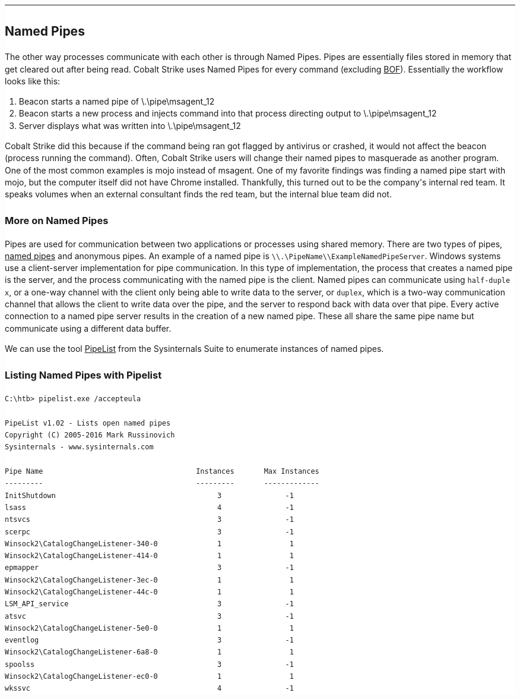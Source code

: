 ***

## Named Pipes

The other way processes communicate with each other is through Named Pipes. Pipes are essentially files stored in memory that get cleared out after being read. Cobalt Strike uses Named Pipes for every command (excluding [BOF](https://www.cobaltstrike.com/help-beacon-object-files)). Essentially the workflow looks like this:

1. Beacon starts a named pipe of \\.\pipe\msagent\_12
2. Beacon starts a new process and injects command into that process directing output to \\.\pipe\msagent\_12
3. Server displays what was written into \\.\pipe\msagent\_12

Cobalt Strike did this because if the command being ran got flagged by antivirus or crashed, it would not affect the beacon (process running the command). Often, Cobalt Strike users will change their named pipes to masquerade as another program. One of the most common examples is mojo instead of msagent. One of my favorite findings was finding a named pipe start with mojo, but the computer itself did not have Chrome installed. Thankfully, this turned out to be the company's internal red team. It speaks volumes when an external consultant finds the red team, but the internal blue team did not.

### **More on Named Pipes**

Pipes are used for communication between two applications or processes using shared memory. There are two types of pipes, [named pipes](https://docs.microsoft.com/en-us/windows/win32/ipc/named-pipes) and anonymous pipes. An example of a named pipe is `\\.\PipeName\\ExampleNamedPipeServer`. Windows systems use a client-server implementation for pipe communication. In this type of implementation, the process that creates a named pipe is the server, and the process communicating with the named pipe is the client. Named pipes can communicate using `half-duplex`, or a one-way channel with the client only being able to write data to the server, or `duplex`, which is a two-way communication channel that allows the client to write data over the pipe, and the server to respond back with data over that pipe. Every active connection to a named pipe server results in the creation of a new named pipe. These all share the same pipe name but communicate using a different data buffer.

We can use the tool [PipeList](https://docs.microsoft.com/en-us/sysinternals/downloads/pipelist) from the Sysinternals Suite to enumerate instances of named pipes.

### **Listing Named Pipes with Pipelist**

```cmd-session
C:\htb> pipelist.exe /accepteula

PipeList v1.02 - Lists open named pipes
Copyright (C) 2005-2016 Mark Russinovich
Sysinternals - www.sysinternals.com

Pipe Name                                    Instances       Max Instances
---------                                    ---------       -------------
InitShutdown                                      3               -1
lsass                                             4               -1
ntsvcs                                            3               -1
scerpc                                            3               -1
Winsock2\CatalogChangeListener-340-0              1                1
Winsock2\CatalogChangeListener-414-0              1                1
epmapper                                          3               -1
Winsock2\CatalogChangeListener-3ec-0              1                1
Winsock2\CatalogChangeListener-44c-0              1                1
LSM_API_service                                   3               -1
atsvc                                             3               -1
Winsock2\CatalogChangeListener-5e0-0              1                1
eventlog                                          3               -1
Winsock2\CatalogChangeListener-6a8-0              1                1
spoolss                                           3               -1
Winsock2\CatalogChangeListener-ec0-0              1                1
wkssvc                                            4               -1
```